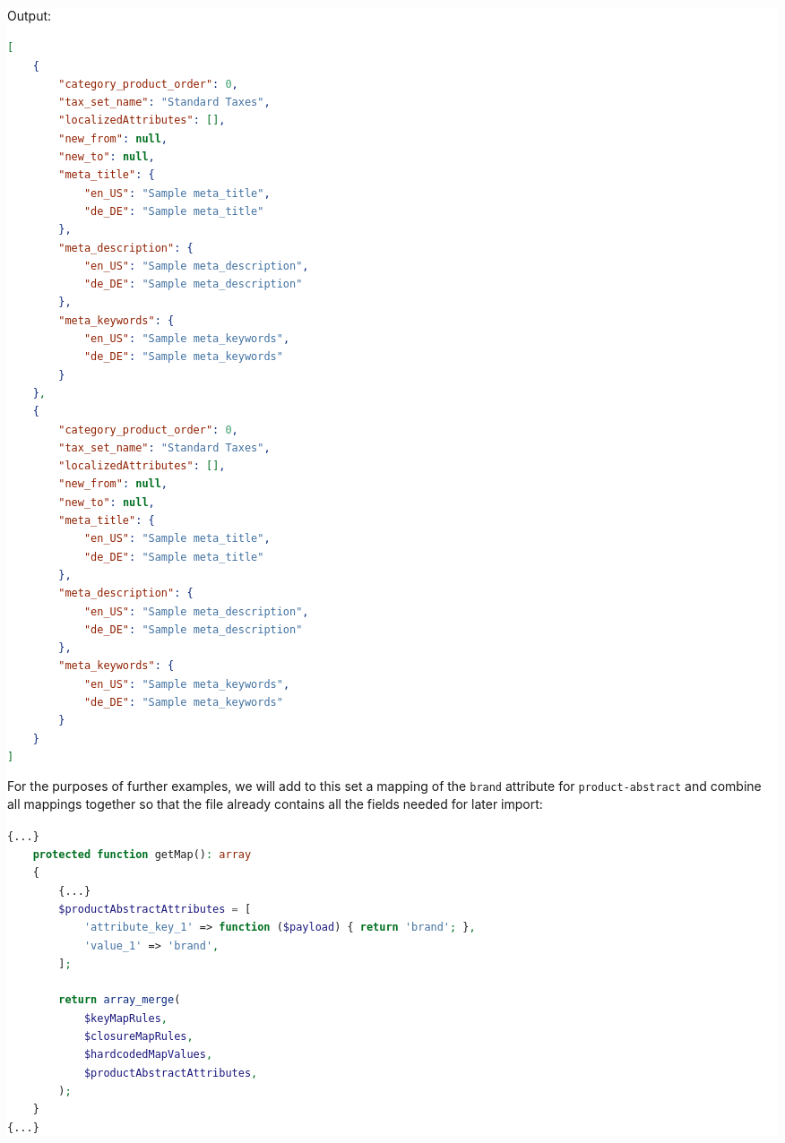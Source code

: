 Output:
```json
[
	{
		"category_product_order": 0,
		"tax_set_name": "Standard Taxes",
		"localizedAttributes": [],
		"new_from": null,
		"new_to": null,
		"meta_title": {
			"en_US": "Sample meta_title",
			"de_DE": "Sample meta_title"
		},
		"meta_description": {
			"en_US": "Sample meta_description",
			"de_DE": "Sample meta_description"
		},
		"meta_keywords": {
			"en_US": "Sample meta_keywords",
			"de_DE": "Sample meta_keywords"
		}
	},
	{
		"category_product_order": 0,
		"tax_set_name": "Standard Taxes",
		"localizedAttributes": [],
		"new_from": null,
		"new_to": null,
		"meta_title": {
			"en_US": "Sample meta_title",
			"de_DE": "Sample meta_title"
		},
		"meta_description": {
			"en_US": "Sample meta_description",
			"de_DE": "Sample meta_description"
		},
		"meta_keywords": {
			"en_US": "Sample meta_keywords",
			"de_DE": "Sample meta_keywords"
		}
	}
]
```

For the purposes of further examples, we will add to this set a mapping of the `brand` attribute for `product-abstract` and combine all mappings together so that the file already contains all the fields needed for later import:
```php
{...}
    protected function getMap(): array
    {
        {...}
        $productAbstractAttributes = [
            'attribute_key_1' => function ($payload) { return 'brand'; },
            'value_1' => 'brand',
        ];

        return array_merge(
            $keyMapRules,
            $closureMapRules,
            $hardcodedMapValues,
            $productAbstractAttributes,
        );
    }
{...}
```